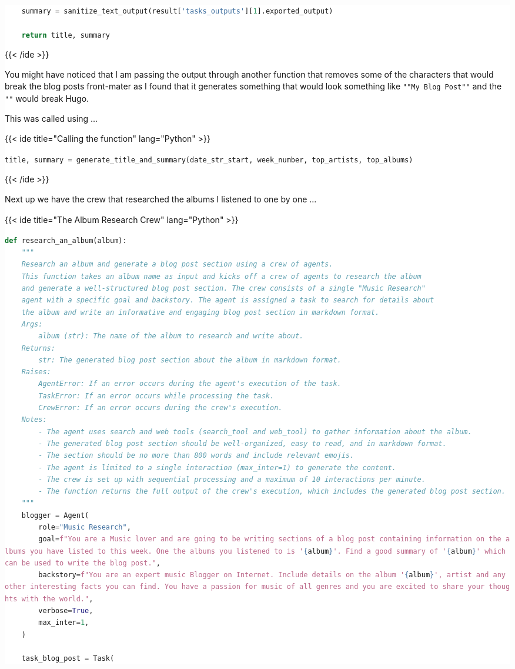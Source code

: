 ```python {linenos=true}
    summary = sanitize_text_output(result['tasks_outputs'][1].exported_output)

    return title, summary
```
{{< /ide >}}

You might have noticed that I am passing the output through another function that removes some of the characters that would break the blog posts front-mater as I found that it generates something that would look something like `""My Blog Post""` and the `""` would break Hugo.

This was called using ...

{{< ide title="Calling the function" lang="Python" >}}
```python {linenos=true}
title, summary = generate_title_and_summary(date_str_start, week_number, top_artists, top_albums)
```
{{< /ide >}}

Next up we have the crew that researched the albums I listened to one by one ...

{{< ide title="The Album Research Crew" lang="Python" >}}
```python {linenos=true}
def research_an_album(album):
    """
    Research an album and generate a blog post section using a crew of agents.
    This function takes an album name as input and kicks off a crew of agents to research the album
    and generate a well-structured blog post section. The crew consists of a single "Music Research"
    agent with a specific goal and backstory. The agent is assigned a task to search for details about
    the album and write an informative and engaging blog post section in markdown format.
    Args:
        album (str): The name of the album to research and write about.
    Returns:
        str: The generated blog post section about the album in markdown format.
    Raises:
        AgentError: If an error occurs during the agent's execution of the task.
        TaskError: If an error occurs while processing the task.
        CrewError: If an error occurs during the crew's execution.
    Notes:
        - The agent uses search and web tools (search_tool and web_tool) to gather information about the album.
        - The generated blog post section should be well-organized, easy to read, and in markdown format.
        - The section should be no more than 800 words and include relevant emojis.
        - The agent is limited to a single interaction (max_inter=1) to generate the content.
        - The crew is set up with sequential processing and a maximum of 10 interactions per minute.
        - The function returns the full output of the crew's execution, which includes the generated blog post section.    
    """
    blogger = Agent(
        role="Music Research",
        goal=f"You are a Music lover and are going to be writing sections of a blog post containing information on the albums you have listed to this week. One the albums you listened to is '{album}'. Find a good summary of '{album}' which can be used to write the blog post.",
        backstory=f"You are an expert music Blogger on Internet. Include details on the album '{album}', artist and any other interesting facts you can find. You have a passion for music of all genres and you are excited to share your thoughts with the world.",
        verbose=True,
        max_inter=1,
    )

    task_blog_post = Task(
```